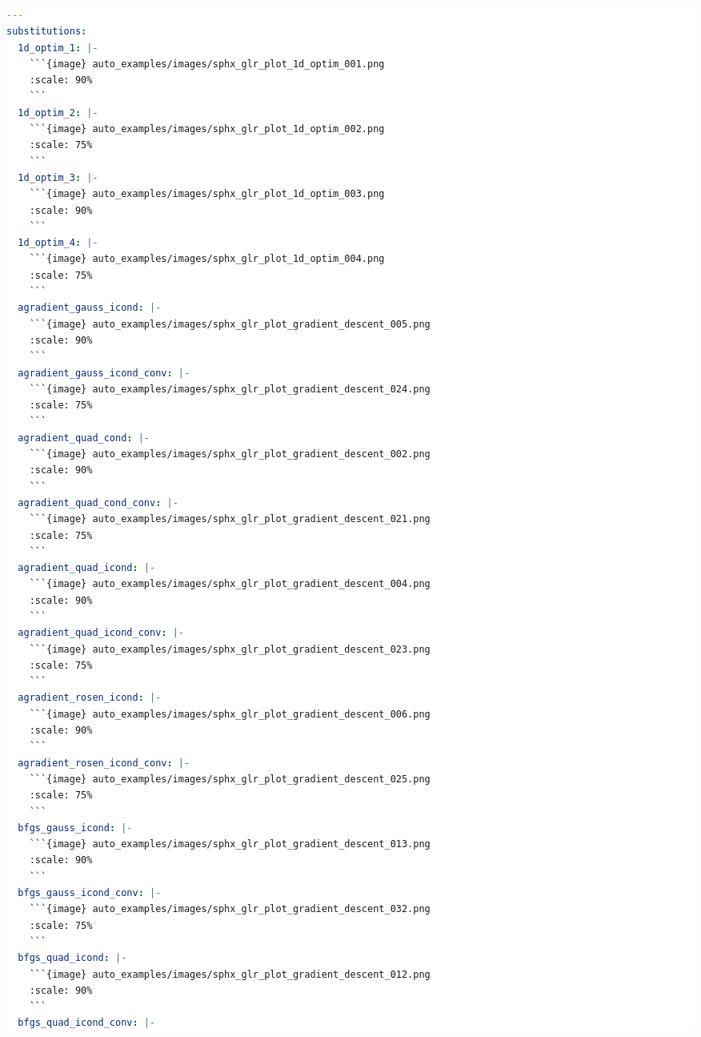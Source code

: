 ```yaml
---
substitutions:
  1d_optim_1: |-
    ```{image} auto_examples/images/sphx_glr_plot_1d_optim_001.png
    :scale: 90%
    ```
  1d_optim_2: |-
    ```{image} auto_examples/images/sphx_glr_plot_1d_optim_002.png
    :scale: 75%
    ```
  1d_optim_3: |-
    ```{image} auto_examples/images/sphx_glr_plot_1d_optim_003.png
    :scale: 90%
    ```
  1d_optim_4: |-
    ```{image} auto_examples/images/sphx_glr_plot_1d_optim_004.png
    :scale: 75%
    ```
  agradient_gauss_icond: |-
    ```{image} auto_examples/images/sphx_glr_plot_gradient_descent_005.png
    :scale: 90%
    ```
  agradient_gauss_icond_conv: |-
    ```{image} auto_examples/images/sphx_glr_plot_gradient_descent_024.png
    :scale: 75%
    ```
  agradient_quad_cond: |-
    ```{image} auto_examples/images/sphx_glr_plot_gradient_descent_002.png
    :scale: 90%
    ```
  agradient_quad_cond_conv: |-
    ```{image} auto_examples/images/sphx_glr_plot_gradient_descent_021.png
    :scale: 75%
    ```
  agradient_quad_icond: |-
    ```{image} auto_examples/images/sphx_glr_plot_gradient_descent_004.png
    :scale: 90%
    ```
  agradient_quad_icond_conv: |-
    ```{image} auto_examples/images/sphx_glr_plot_gradient_descent_023.png
    :scale: 75%
    ```
  agradient_rosen_icond: |-
    ```{image} auto_examples/images/sphx_glr_plot_gradient_descent_006.png
    :scale: 90%
    ```
  agradient_rosen_icond_conv: |-
    ```{image} auto_examples/images/sphx_glr_plot_gradient_descent_025.png
    :scale: 75%
    ```
  bfgs_gauss_icond: |-
    ```{image} auto_examples/images/sphx_glr_plot_gradient_descent_013.png
    :scale: 90%
    ```
  bfgs_gauss_icond_conv: |-
    ```{image} auto_examples/images/sphx_glr_plot_gradient_descent_032.png
    :scale: 75%
    ```
  bfgs_quad_icond: |-
    ```{image} auto_examples/images/sphx_glr_plot_gradient_descent_012.png
    :scale: 90%
    ```
  bfgs_quad_icond_conv: |-
```